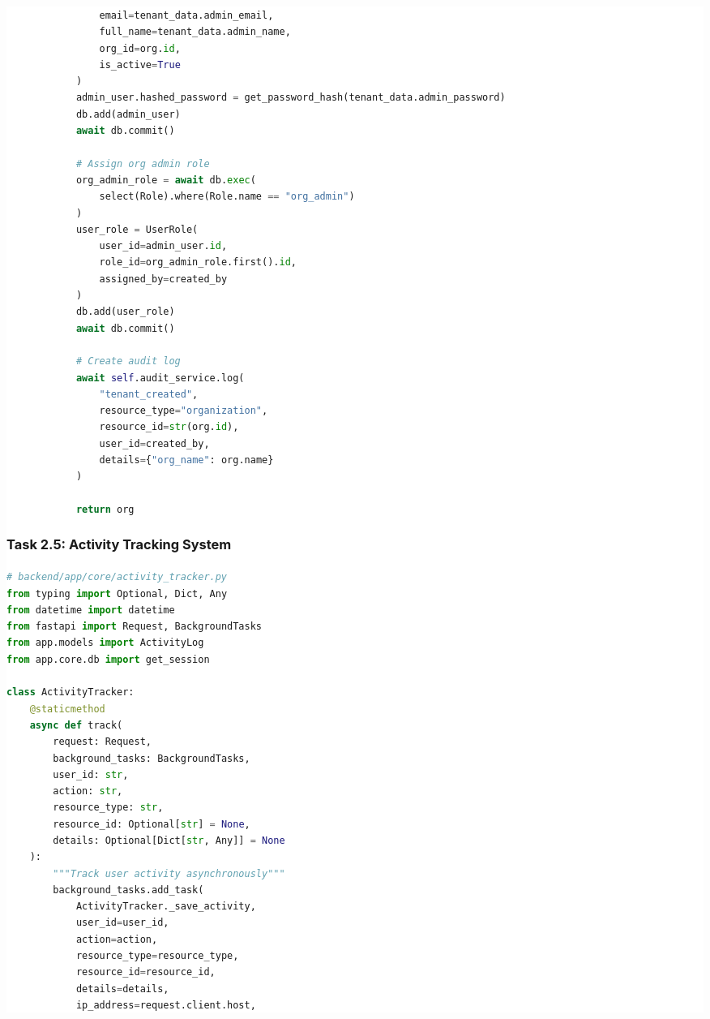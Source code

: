 ```python
                email=tenant_data.admin_email,
                full_name=tenant_data.admin_name,
                org_id=org.id,
                is_active=True
            )
            admin_user.hashed_password = get_password_hash(tenant_data.admin_password)
            db.add(admin_user)
            await db.commit()
            
            # Assign org admin role
            org_admin_role = await db.exec(
                select(Role).where(Role.name == "org_admin")
            )
            user_role = UserRole(
                user_id=admin_user.id,
                role_id=org_admin_role.first().id,
                assigned_by=created_by
            )
            db.add(user_role)
            await db.commit()
            
            # Create audit log
            await self.audit_service.log(
                "tenant_created",
                resource_type="organization",
                resource_id=str(org.id),
                user_id=created_by,
                details={"org_name": org.name}
            )
            
            return org
```

### Task 2.5: Activity Tracking System

```python
# backend/app/core/activity_tracker.py
from typing import Optional, Dict, Any
from datetime import datetime
from fastapi import Request, BackgroundTasks
from app.models import ActivityLog
from app.core.db import get_session

class ActivityTracker:
    @staticmethod
    async def track(
        request: Request,
        background_tasks: BackgroundTasks,
        user_id: str,
        action: str,
        resource_type: str,
        resource_id: Optional[str] = None,
        details: Optional[Dict[str, Any]] = None
    ):
        """Track user activity asynchronously"""
        background_tasks.add_task(
            ActivityTracker._save_activity,
            user_id=user_id,
            action=action,
            resource_type=resource_type,
            resource_id=resource_id,
            details=details,
            ip_address=request.client.host,
```
